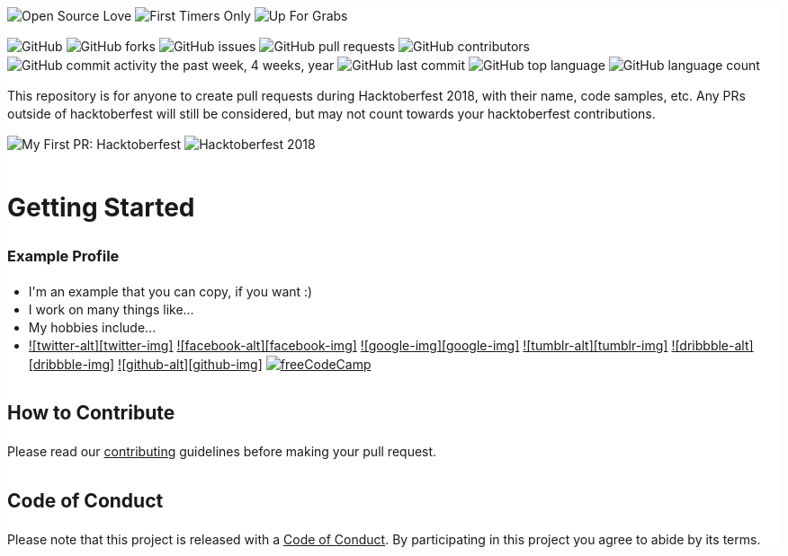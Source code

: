 ![Open Source Love](https://img.shields.io/badge/Open%20Source-%E2%9D%A4-pink.svg)
![First Timers Only](https://img.shields.io/badge/first--timers--only-friendly-blue.svg?style=flat)
![Up For Grabs](https://img.shields.io/badge/up--for--grabs-friendly-green.svg?style=flat)

![GitHub](https://img.shields.io/github/license/my-first-pr/hacktoberfest-2018.svg)
![GitHub forks](https://img.shields.io/github/forks/my-first-pr/hacktoberfest-2018.svg)
![GitHub issues](https://img.shields.io/github/issues/my-first-pr/hacktoberfest-2018.svg)
![GitHub pull requests](https://img.shields.io/github/issues-pr/my-first-pr/hacktoberfest-2018.svg)
![GitHub contributors](https://img.shields.io/github/contributors/my-first-pr/hacktoberfest-2018.svg)
![GitHub commit activity the past week, 4 weeks, year](https://img.shields.io/github/commit-activity/w/my-first-pr/hacktoberfest-2018.svg)
![GitHub last commit](https://img.shields.io/github/last-commit/my-first-pr/hacktoberfest-2018.svg)
![GitHub top language](https://img.shields.io/github/languages/top/my-first-pr/hacktoberfest-2018.svg)
![GitHub language count](https://img.shields.io/github/languages/count/my-first-pr/hacktoberfest-2018.svg)

This repository is for anyone to create pull requests during Hacktoberfest 2018, with their name, code samples, etc. Any PRs outside of hacktoberfest will still be considered, but may not count towards your hacktoberfest contributions.

![My First PR: Hacktoberfest](https://my-first-pr.github.io/assets/images/undraw_fall_is_coming_dg3x.svg)
![Hacktoberfest 2018](https://my-first-pr.github.io/assets/images/Hacktoberfest_2018_logo_lockup.png)

# Getting Started

### Example Profile

- I'm an example that you can copy, if you want :)
- I work on many things like...
- My hobbies include...
- [![twitter-alt][twitter-img]](https://twitter.com/example)
  [![facebook-alt][facebook-img]](https://facebook.com/example)
  [![google-img][google-img]](https://plus.google.com/+Example)
  [![tumblr-alt][tumblr-img]](https://example.tumblr.com)
  [![dribbble-alt][dribbble-img]](https://dribbble.com/example)
  [![github-alt][github-img]](https://github.com/example)
  [![freeCodeCamp](imgs/freecodecamp.png)](https://www.freecodecamp.org/example)

## How to Contribute

Please read our [contributing](CONTRIBUTING.md) guidelines before making your pull request.

## Code of Conduct

Please note that this project is released with a [Code of Conduct](CODE_OF_CONDUCT.md). By participating in this project you agree to abide by its terms.
